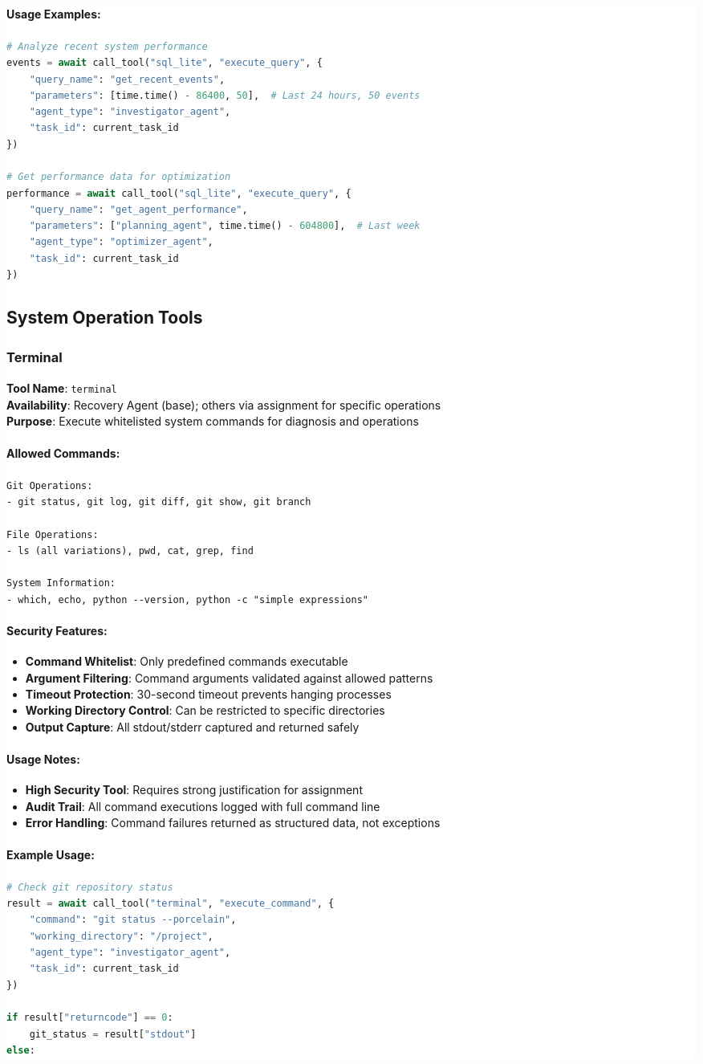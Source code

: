 #### Usage Examples:
```python
# Analyze recent system performance
events = await call_tool("sql_lite", "execute_query", {
    "query_name": "get_recent_events",
    "parameters": [time.time() - 86400, 50],  # Last 24 hours, 50 events
    "agent_type": "investigator_agent",
    "task_id": current_task_id
})

# Get performance data for optimization
performance = await call_tool("sql_lite", "execute_query", {
    "query_name": "get_agent_performance", 
    "parameters": ["planning_agent", time.time() - 604800],  # Last week
    "agent_type": "optimizer_agent",
    "task_id": current_task_id
})
```

## System Operation Tools

### Terminal
**Tool Name**: `terminal`  
**Availability**: Recovery Agent (base); others via assignment for specific operations  
**Purpose**: Execute whitelisted system commands for diagnosis and operations

#### Allowed Commands:
```
Git Operations:
- git status, git log, git diff, git show, git branch

File Operations:  
- ls (all variations), pwd, cat, grep, find

System Information:
- which, echo, python --version, python -c "simple expressions"
```

#### Security Features:
- **Command Whitelist**: Only predefined commands executable
- **Argument Filtering**: Command arguments validated against allowed patterns
- **Timeout Protection**: 30-second timeout prevents hanging processes
- **Working Directory Control**: Can be restricted to specific directories
- **Output Capture**: All stdout/stderr captured and returned safely

#### Usage Notes:
- **High Security Tool**: Requires strong justification for assignment
- **Audit Trail**: All command executions logged with full command line
- **Error Handling**: Command failures returned as structured data, not exceptions

#### Example Usage:
```python
# Check git repository status
result = await call_tool("terminal", "execute_command", {
    "command": "git status --porcelain",
    "working_directory": "/project",
    "agent_type": "investigator_agent", 
    "task_id": current_task_id
})

if result["returncode"] == 0:
    git_status = result["stdout"]
else:
```